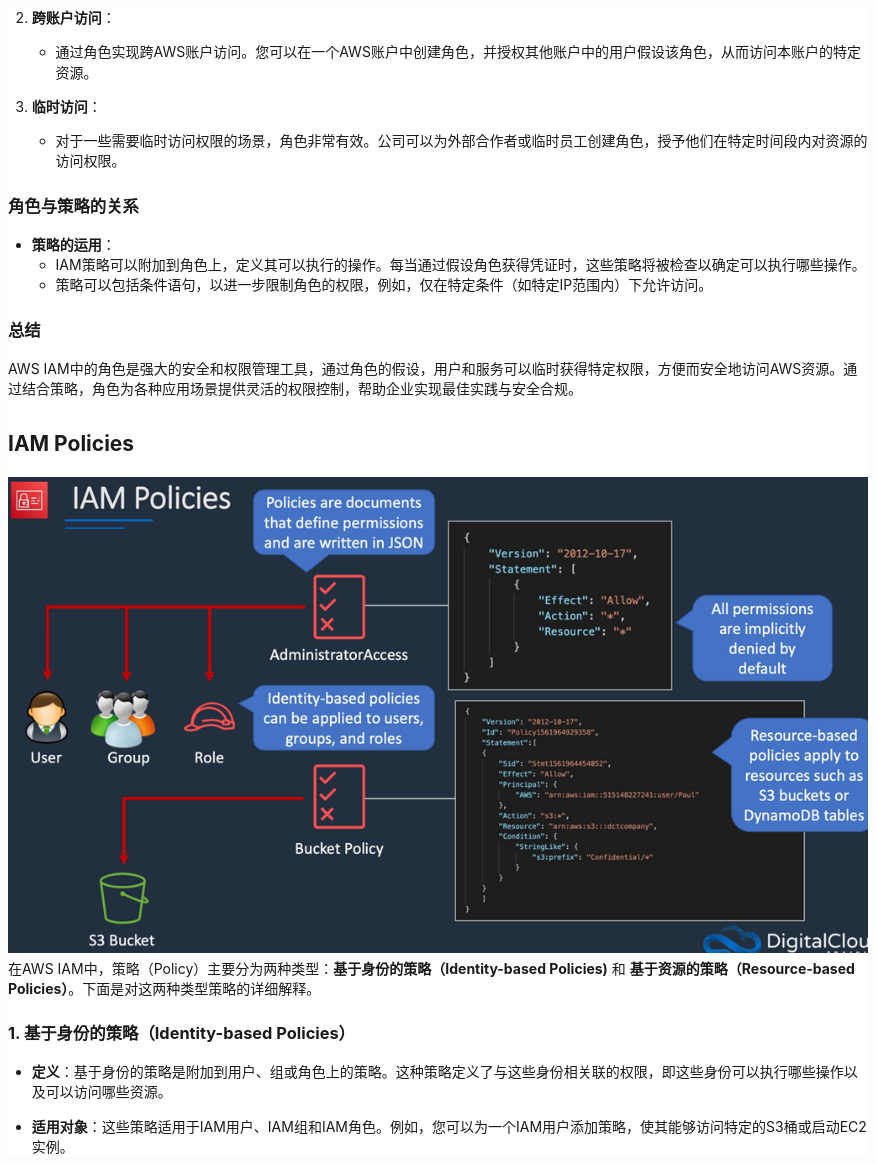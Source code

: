 2. **跨账户访问**：
    - 通过角色实现跨AWS账户访问。您可以在一个AWS账户中创建角色，并授权其他账户中的用户假设该角色，从而访问本账户的特定资源。

3. **临时访问**：
    - 对于一些需要临时访问权限的场景，角色非常有效。公司可以为外部合作者或临时员工创建角色，授予他们在特定时间段内对资源的访问权限。

### 角色与策略的关系

- **策略的运用**：
    - IAM策略可以附加到角色上，定义其可以执行的操作。每当通过假设角色获得凭证时，这些策略将被检查以确定可以执行哪些操作。
    - 策略可以包括条件语句，以进一步限制角色的权限，例如，仅在特定条件（如特定IP范围内）下允许访问。

### 总结

AWS IAM中的角色是强大的安全和权限管理工具，通过角色的假设，用户和服务可以临时获得特定权限，方便而安全地访问AWS资源。通过结合策略，角色为各种应用场景提供灵活的权限控制，帮助企业实现最佳实践与安全合规。

## IAM Policies
![img_5.png](img/img_5.png)
在AWS IAM中，策略（Policy）主要分为两种类型：**基于身份的策略（Identity-based Policies)** 和 **基于资源的策略（Resource-based Policies）**。下面是对这两种类型策略的详细解释。

### 1. 基于身份的策略（Identity-based Policies）

- **定义**：基于身份的策略是附加到用户、组或角色上的策略。这种策略定义了与这些身份相关联的权限，即这些身份可以执行哪些操作以及可以访问哪些资源。

- **适用对象**：这些策略适用于IAM用户、IAM组和IAM角色。例如，您可以为一个IAM用户添加策略，使其能够访问特定的S3桶或启动EC2实例。
